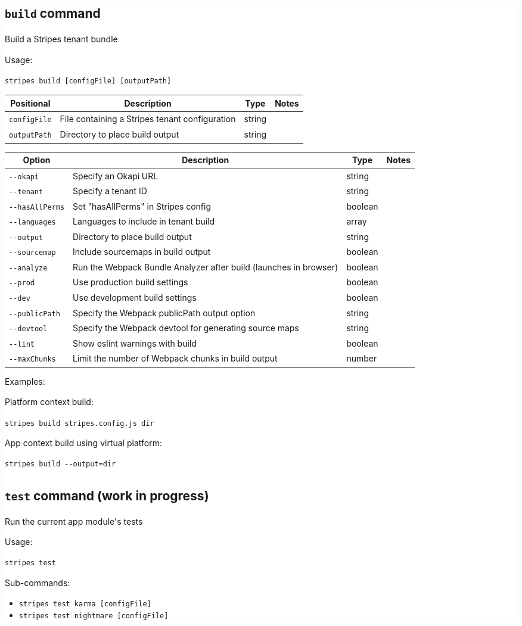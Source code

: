 
## `build` command

Build a Stripes tenant bundle

Usage:
```
stripes build [configFile] [outputPath]
```


Positional | Description | Type | Notes
---|---|---|---
`configFile` | File containing a Stripes tenant configuration | string |
`outputPath` | Directory to place build output | string |


Option | Description | Type | Notes
---|---|---|---
`--okapi` | Specify an Okapi URL | string |
`--tenant` | Specify a tenant ID | string |
`--hasAllPerms` | Set "hasAllPerms" in Stripes config | boolean |
`--languages` | Languages to include in tenant build | array |
`--output` | Directory to place build output | string |
`--sourcemap` | Include sourcemaps in build output | boolean |
`--analyze` | Run the Webpack Bundle Analyzer after build (launches in browser) | boolean |
`--prod` | Use production build settings | boolean |
`--dev` | Use development build settings | boolean |
`--publicPath` | Specify the Webpack publicPath output option | string |
`--devtool` | Specify the Webpack devtool for generating source maps | string |
`--lint` | Show eslint warnings with build | boolean |
`--maxChunks` | Limit the number of Webpack chunks in build output | number |


Examples:

Platform context build:
```
stripes build stripes.config.js dir
```
App context build using virtual platform:
```
stripes build --output=dir
```


## `test` command (work in progress)

Run the current app module's tests

Usage:
```
stripes test
```

Sub-commands:
* `stripes test karma [configFile]`
* `stripes test nightmare [configFile]`
